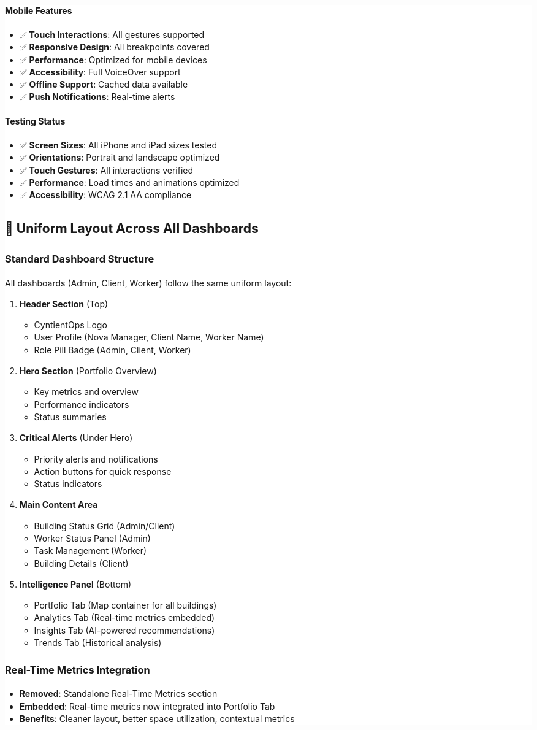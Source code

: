 #### **Mobile Features**
- ✅ **Touch Interactions**: All gestures supported
- ✅ **Responsive Design**: All breakpoints covered
- ✅ **Performance**: Optimized for mobile devices
- ✅ **Accessibility**: Full VoiceOver support
- ✅ **Offline Support**: Cached data available
- ✅ **Push Notifications**: Real-time alerts

#### **Testing Status**
- ✅ **Screen Sizes**: All iPhone and iPad sizes tested
- ✅ **Orientations**: Portrait and landscape optimized
- ✅ **Touch Gestures**: All interactions verified
- ✅ **Performance**: Load times and animations optimized
- ✅ **Accessibility**: WCAG 2.1 AA compliance

## 🎯 **Uniform Layout Across All Dashboards**

### **Standard Dashboard Structure**
All dashboards (Admin, Client, Worker) follow the same uniform layout:

1. **Header Section** (Top)
   - CyntientOps Logo
   - User Profile (Nova Manager, Client Name, Worker Name)
   - Role Pill Badge (Admin, Client, Worker)

2. **Hero Section** (Portfolio Overview)
   - Key metrics and overview
   - Performance indicators
   - Status summaries

3. **Critical Alerts** (Under Hero)
   - Priority alerts and notifications
   - Action buttons for quick response
   - Status indicators

4. **Main Content Area**
   - Building Status Grid (Admin/Client)
   - Worker Status Panel (Admin)
   - Task Management (Worker)
   - Building Details (Client)

5. **Intelligence Panel** (Bottom)
   - Portfolio Tab (Map container for all buildings)
   - Analytics Tab (Real-time metrics embedded)
   - Insights Tab (AI-powered recommendations)
   - Trends Tab (Historical analysis)

### **Real-Time Metrics Integration**
- **Removed**: Standalone Real-Time Metrics section
- **Embedded**: Real-time metrics now integrated into Portfolio Tab
- **Benefits**: Cleaner layout, better space utilization, contextual metrics
